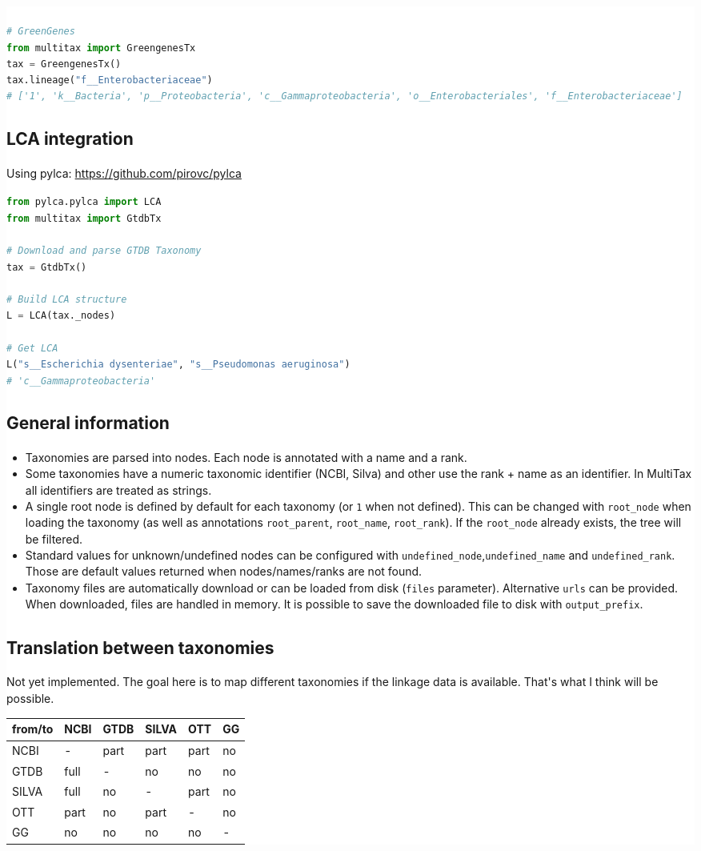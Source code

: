 ```python

# GreenGenes
from multitax import GreengenesTx
tax = GreengenesTx()
tax.lineage("f__Enterobacteriaceae")
# ['1', 'k__Bacteria', 'p__Proteobacteria', 'c__Gammaproteobacteria', 'o__Enterobacteriales', 'f__Enterobacteriaceae']
```

## LCA integration

Using pylca: https://github.com/pirovc/pylca

```python
from pylca.pylca import LCA
from multitax import GtdbTx

# Download and parse GTDB Taxonomy
tax = GtdbTx()

# Build LCA structure
L = LCA(tax._nodes)

# Get LCA
L("s__Escherichia dysenteriae", "s__Pseudomonas aeruginosa")
# 'c__Gammaproteobacteria'
```

## General information

 - Taxonomies are parsed into nodes. Each node is annotated with a name and a rank.
 - Some taxonomies have a numeric taxonomic identifier (NCBI, Silva) and other use the rank + name as an identifier. In MultiTax all identifiers are treated as strings.
 - A single root node is defined by default for each taxonomy (or `1` when not defined). This can be changed with `root_node` when loading the taxonomy (as well as annotations `root_parent`, `root_name`, `root_rank`). If the `root_node` already exists, the tree will be filtered.
 - Standard values for unknown/undefined nodes can be configured with `undefined_node`,`undefined_name` and `undefined_rank`. Those are default values returned when nodes/names/ranks are not found.
 - Taxonomy files are automatically download or can be loaded from disk (`files` parameter). Alternative `urls` can be provided. When downloaded, files are handled in memory. It is possible to save the downloaded file to disk with `output_prefix`.
 
## Translation between taxonomies

Not yet implemented. The goal here is to map different taxonomies if the linkage data is available. That's what I think will be possible.

 |from/to |NCBI   |GTDB   |SILVA   |OTT   |GG  |
 |--------|-------|-------|--------|------|----|
 |NCBI    |-      |part   |part    |part  |no  |
 |GTDB    |full   |-      |no      |no    |no  |
 |SILVA   |full   |no     |-       |part  |no  |
 |OTT     |part   |no     |part    |-     |no  |
 |GG      |no     |no     |no      |no    |-   |
